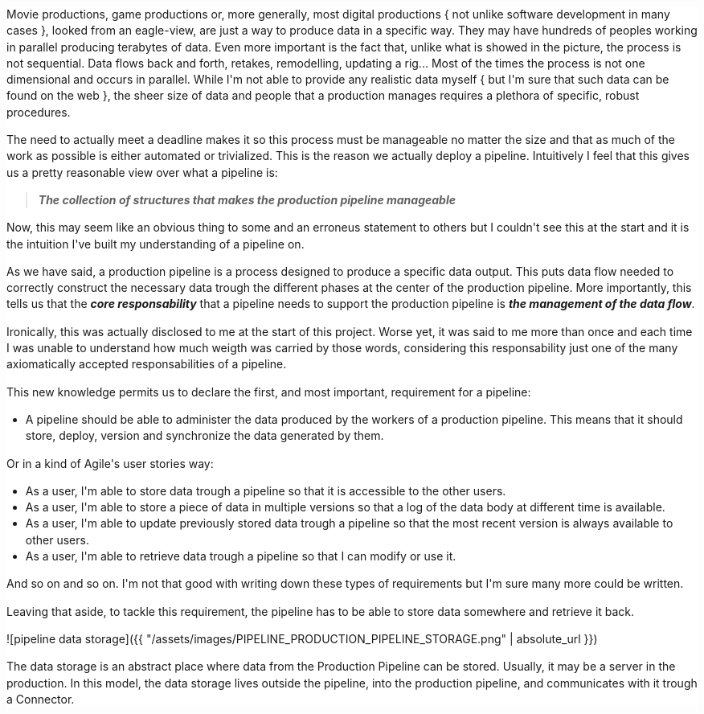 Movie productions, game productions or, more generally, most digital productions { not unlike software development in many cases }, looked from an eagle-view, are just a way to produce data in a specific way.
They may have hundreds of peoples working in parallel producing terabytes of data. Even more important is the fact that, unlike what is showed in the picture, the process is not sequential.
Data flows back and forth, retakes, remodelling, updating a rig... Most of the times the process is not one dimensional and occurs in parallel.
While I'm not able to provide any realistic data myself { but I'm sure that such data can be found on the web }, the sheer size of data and people that a production manages requires a plethora of specific, robust procedures.

The need to actually meet a deadline makes it so this process must be manageable no matter the size and that as much of the work as possible is either automated or trivialized.
This is the reason we actually deploy a pipeline. Intuitively I feel that this gives us a pretty reasonable view over what a pipeline is:

> ***The collection of structures that makes the production pipeline manageable***

Now, this may seem like an obvious thing to some and an erroneus statement to others but I couldn't see this at the start and it is the intuition I've built my understanding of a pipeline on.

As we have said, a production pipeline is a process designed to produce a specific data output.
This puts data flow needed to correctly construct the necessary data trough the different phases at the center of the production pipeline.
More importantly, this tells us that the ***core responsability*** that a pipeline needs to support the production pipeline is ***the management of the data flow***.

Ironically, this was actually disclosed to me at the start of this project.
Worse yet, it was said to me more than once and each time I was unable to understand how much weigth was carried by those words, considering this responsability just one of the many axiomatically accepted responsabilities of a pipeline.

This new knowledge permits us to declare the first, and most important, requirement for a pipeline:

* A pipeline should be able to administer the data produced by the workers of a production pipeline. This means that it should store, deploy, version and synchronize the data generated by them.

Or in a kind of Agile's user stories way:

* As a user, I'm able to store data trough a pipeline so that it is accessible to the other users.
* As a user, I'm able to store a piece of data in multiple versions so that a log of the data body at different time is available.
* As a user, I'm able to update previously stored data trough a pipeline so that the most recent version is always available to other users.
* As a user, I'm able to retrieve data trough a pipeline so that I can modify or use it.

And so on and so on. I'm not that good with writing down these types of requirements but I'm sure many more could be written.

Leaving that aside, to tackle this requirement, the pipeline has to be able to store data somewhere and retrieve it back.

![pipeline data storage]({{ "/assets/images/PIPELINE_PRODUCTION_PIPELINE_STORAGE.png" | absolute_url }})

The data storage is an abstract place where data from the Production Pipeline can be stored. Usually, it may be a server in the production.
In this model, the data storage lives outside the pipeline, into the production pipeline, and communicates with it trough a Connector.
